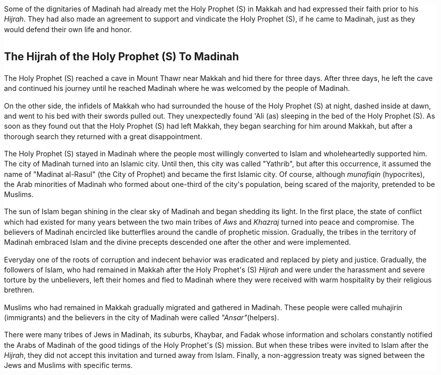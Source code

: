 Some of the dignitaries of Madinah had already met the Holy Prophet (S)
in Makkah and had expressed their faith prior to his *Hijrah*. They had
also made an agreement to support and vindicate the Holy Prophet (S), if
he came to Madinah, just as they would defend their own life and honor.

The Hijrah of the Holy Prophet (S) To Madinah
---------------------------------------------

The Holy Prophet (S) reached a cave in Mount Thawr near Makkah and hid
there for three days. After three days, he left the cave and continued
his journey until he reached Madinah where he was welcomed by the people
of Madinah.

On the other side, the infidels of Makkah who had surrounded the house
of the Holy Prophet (S) at night, dashed inside at dawn, and went to his
bed with their swords pulled out. They unexpectedly found 'Ali (as)
sleeping in the bed of the Holy Prophet (S). As soon as they found out
that the Holy Prophet (S) had left Makkah, they began searching for him
around Makkah, but after a thorough search they returned with a great
disappointment.

The Holy Prophet (S) stayed in Madinah where the people most willingly
converted to Islam and wholeheartedly supported him. The city of Madinah
turned into an Islamic city. Until then, this city was called "Yathrib",
but after this occurrence, it assumed the name of "Madinat al-Rasul"
(the City of Prophet) and became the first Islamic city. Of course,
although *munafiqin* (hypocrites), the Arab minorities of Madinah who
formed about one-third of the city's population, being scared of the
majority, pretended to be Muslims.

The sun of Islam began shining in the clear sky of Madinah and began
shedding its light. In the first place, the state of conflict which had
existed for many years between the two main tribes of *Aws* and
*Khazraj* turned into peace and compromise. The believers of Madinah
encircled like butterflies around the candle of prophetic mission.
Gradually, the tribes in the territory of Madinah embraced Islam and the
divine precepts descended one after the other and were implemented.

Everyday one of the roots of corruption and indecent behavior was
eradicated and replaced by piety and justice. Gradually, the followers
of Islam, who had remained in Makkah after the Holy Prophet's (S)
*Hijrah* and were under the harassment and severe torture by the
unbelievers, left their homes and fled to Madinah where they were
received with warm hospitality by their religious brethren.

Muslims who had remained in Makkah gradually migrated and gathered in
Madinah. These people were called muhajirin (immigrants) and the
believers in the city of Madinah were called *"Ansar"*(helpers).

There were many tribes of Jews in Madinah, its suburbs, Khaybar, and
Fadak whose information and scholars constantly notified the Arabs of
Madinah of the good tidings of the Holy Prophet's (S) mission. But when
these tribes were invited to Islam after the *Hijrah*, they did not
accept this invitation and turned away from Islam. Finally, a
non-aggression treaty was signed between the Jews and Muslims with
specific terms.
